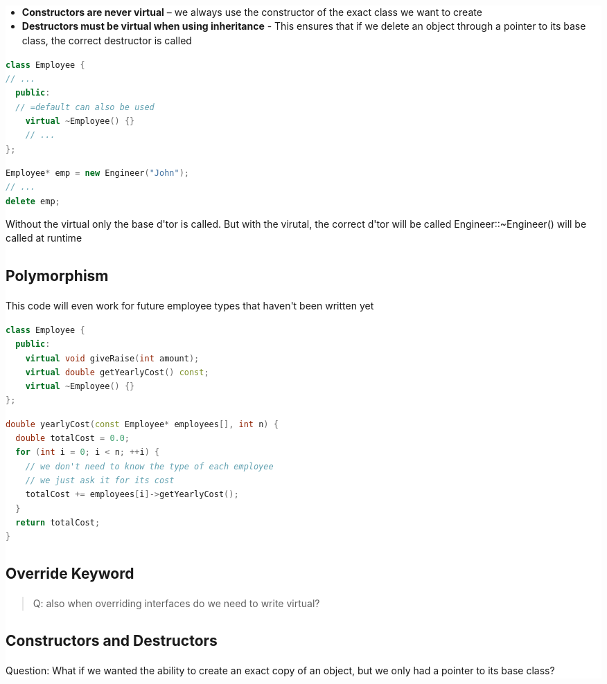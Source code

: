 - **Constructors are never virtual** – we always use the constructor of the exact class we want to create
- **Destructors must be virtual when using inheritance** - This ensures that if we delete an object through a pointer to its base class, the correct destructor is called

```cpp
class Employee {
// ...
  public:
  // =default can also be used
    virtual ~Employee() {}
    // ...
};
```
```cpp
Employee* emp = new Engineer("John");
// ...
delete emp;
```
Without the virtual only the base d'tor is called. But with the virutal, the correct d'tor will be called Engineer::~Engineer() will be called at runtime

## Polymorphism
This code will even work for future employee types that haven't been written yet
```cpp
class Employee {
  public:
    virtual void giveRaise(int amount);
    virtual double getYearlyCost() const;
    virtual ~Employee() {}
};
```
```cpp
double yearlyCost(const Employee* employees[], int n) {
  double totalCost = 0.0;
  for (int i = 0; i < n; ++i) {
    // we don't need to know the type of each employee
    // we just ask it for its cost
    totalCost += employees[i]->getYearlyCost();
  }
  return totalCost;
}
```

## Override Keyword
> Q: also when overriding interfaces do we need to write virtual?

## Constructors and Destructors

Question: What if we wanted the ability to create an
exact copy of an object, but we only had a pointer to
its base class?
